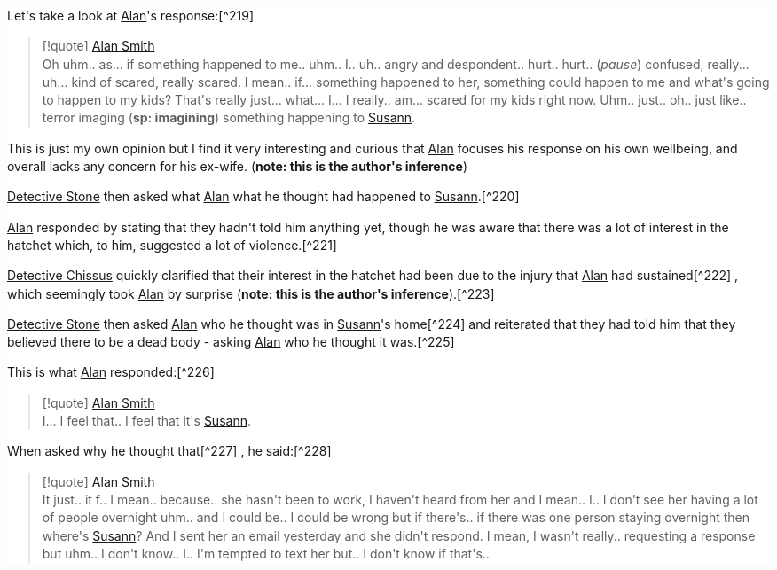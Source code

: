 Let's take a look at [Alan](../../70-to-79-People/72-Suspects-and-People-of-Interest/02-Alan-Smith.md.md)'s response:[^219]   
  
> [!quote] [Alan Smith](../../70-to-79-People/72-Suspects-and-People-of-Interest/02-Alan-Smith.md.md.md.md.md.md.md.md.md.md.md.md.md.md.md.md.md.md.md.md.md.md.md.md.md)  
> Oh uhm.. as... if something happened to me.. uhm.. I.. uh.. angry and despondent.. hurt.. hurt.. (*pause*) confused, really... uh... kind of scared, really scared. I mean.. if... something happened to her, something could happen to me and what's going to happen to my kids? That's really just... what... I... I really.. am... scared for my kids right now. Uhm.. just.. oh.. just like.. terror imaging (**sp: imagining**) something happening to [Susann](../../70-to-79-People/71-Victims/02-Susann-Smith.md.md.md.md).  
  
This is just my own opinion but I find it very interesting and curious that [Alan](../../70-to-79-People/72-Suspects-and-People-of-Interest/02-Alan-Smith.md.md) focuses his response on his own wellbeing, and overall lacks any concern for his ex-wife.  (**note: this is the author's inference**)  
  
[Detective Stone](../../70-to-79-People/75-Police-and-Detectives/03-Detective-Stone.md.md) then asked what [Alan](../../70-to-79-People/72-Suspects-and-People-of-Interest/02-Alan-Smith.md.md) what he thought had happened to [Susann](../../70-to-79-People/71-Victims/02-Susann-Smith.md.md.md.md).[^220]   
  
[Alan](../../70-to-79-People/72-Suspects-and-People-of-Interest/02-Alan-Smith.md.md) responded by stating that they hadn't told him anything yet, though he was aware that there was a lot of interest in the hatchet which, to him, suggested a lot of violence.[^221]   
  
[Detective Chissus](../../70-to-79-People/75-Police-and-Detectives/02-Detective-Chissus.md.md) quickly clarified that their interest in the hatchet had been due to the injury that [Alan](../../70-to-79-People/72-Suspects-and-People-of-Interest/02-Alan-Smith.md.md) had sustained[^222] , which seemingly took [Alan](../../70-to-79-People/72-Suspects-and-People-of-Interest/02-Alan-Smith.md.md) by surprise  (**note: this is the author's inference**).[^223]   
  
[Detective Stone](../../70-to-79-People/75-Police-and-Detectives/03-Detective-Stone.md.md) then asked [Alan](../../70-to-79-People/72-Suspects-and-People-of-Interest/02-Alan-Smith.md.md) who he thought was in [Susann](../../70-to-79-People/71-Victims/02-Susann-Smith.md.md.md.md)'s home[^224]  and reiterated that they had told him that they believed there to be a dead body - asking [Alan](../../70-to-79-People/72-Suspects-and-People-of-Interest/02-Alan-Smith.md.md) who he thought it was.[^225]   
  
This is what [Alan](../../70-to-79-People/72-Suspects-and-People-of-Interest/02-Alan-Smith.md.md) responded:[^226]   
  
> [!quote] [Alan Smith](../../70-to-79-People/72-Suspects-and-People-of-Interest/02-Alan-Smith.md.md.md.md.md.md.md.md.md.md.md.md.md.md.md.md.md.md.md.md.md.md.md.md.md)    
> I... I feel that.. I feel that it's [Susann](../../70-to-79-People/71-Victims/02-Susann-Smith.md.md.md.md).  
>  
  
When asked why he thought that[^227] , he said:[^228]   
  
> [!quote] [Alan Smith](../../70-to-79-People/72-Suspects-and-People-of-Interest/02-Alan-Smith.md.md.md.md.md.md.md.md.md.md.md.md.md.md.md.md.md.md.md.md.md.md.md.md.md)  
> It just.. it f.. I mean.. because.. she hasn't been to work, I haven't heard from her and I mean.. I.. I don't see her having a lot of people overnight uhm.. and I could be.. I could be wrong but if there's.. if there was one person staying overnight then where's [Susann](../../70-to-79-People/71-Victims/02-Susann-Smith.md.md.md.md)? And I sent her an email yesterday and she didn't respond. I mean, I wasn't really.. requesting a response but uhm.. I don't know.. I.. I'm tempted to text her but.. I don't know if that's..  
  